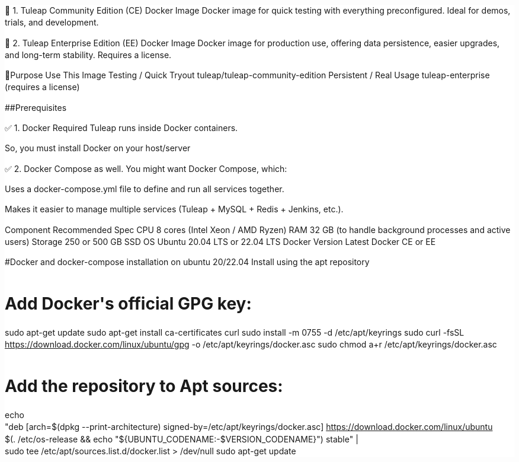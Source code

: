 🧪 1. Tuleap Community Edition (CE) Docker Image
Docker image for quick testing with everything preconfigured. Ideal for demos, trials, and development.


🏢 2. Tuleap Enterprise Edition (EE) Docker Image
Docker image for production use, offering data persistence, easier upgrades, and long-term stability. Requires a license.


🧭Purpose						Use This Image
Testing / Quick Tryout					tuleap/tuleap-community-edition
Persistent / Real Usage					tuleap-enterprise (requires a license)




##Prerequisites

✅ 1. Docker Required
Tuleap runs inside Docker containers.

So, you must install Docker on your host/server


✅  2. Docker Compose as well.
You might want Docker Compose, which:

Uses a docker-compose.yml file to define and run all services together.

Makes it easier to manage multiple services (Tuleap + MySQL + Redis + Jenkins, etc.).


Component			Recommended Spec
CPU				8 cores (Intel Xeon / AMD Ryzen)
RAM				32 GB (to handle background processes and active users)
Storage				250 or 500 GB SSD 
OS				Ubuntu 20.04 LTS or 22.04 LTS
Docker Version			Latest Docker CE or EE


#Docker and docker-compose installation on ubuntu 20/22.04
Install using the apt repository

# Add Docker's official GPG key:
sudo apt-get update
sudo apt-get install ca-certificates curl
sudo install -m 0755 -d /etc/apt/keyrings
sudo curl -fsSL https://download.docker.com/linux/ubuntu/gpg -o /etc/apt/keyrings/docker.asc
sudo chmod a+r /etc/apt/keyrings/docker.asc

# Add the repository to Apt sources:
echo \
  "deb [arch=$(dpkg --print-architecture) signed-by=/etc/apt/keyrings/docker.asc] https://download.docker.com/linux/ubuntu \
  $(. /etc/os-release && echo "${UBUNTU_CODENAME:-$VERSION_CODENAME}") stable" | \
  sudo tee /etc/apt/sources.list.d/docker.list > /dev/null
sudo apt-get update
